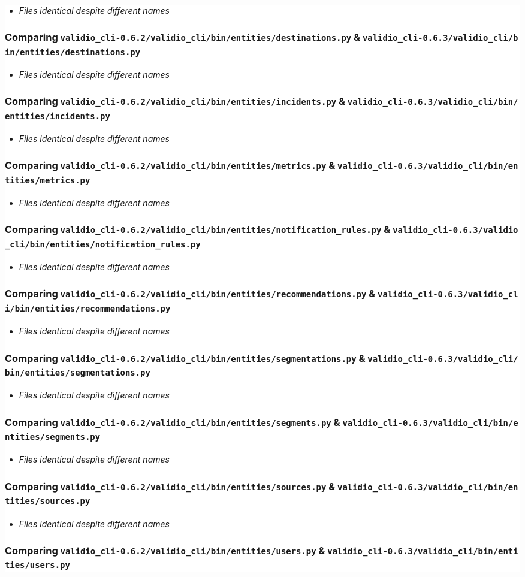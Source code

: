  * *Files identical despite different names*

### Comparing `validio_cli-0.6.2/validio_cli/bin/entities/destinations.py` & `validio_cli-0.6.3/validio_cli/bin/entities/destinations.py`

 * *Files identical despite different names*

### Comparing `validio_cli-0.6.2/validio_cli/bin/entities/incidents.py` & `validio_cli-0.6.3/validio_cli/bin/entities/incidents.py`

 * *Files identical despite different names*

### Comparing `validio_cli-0.6.2/validio_cli/bin/entities/metrics.py` & `validio_cli-0.6.3/validio_cli/bin/entities/metrics.py`

 * *Files identical despite different names*

### Comparing `validio_cli-0.6.2/validio_cli/bin/entities/notification_rules.py` & `validio_cli-0.6.3/validio_cli/bin/entities/notification_rules.py`

 * *Files identical despite different names*

### Comparing `validio_cli-0.6.2/validio_cli/bin/entities/recommendations.py` & `validio_cli-0.6.3/validio_cli/bin/entities/recommendations.py`

 * *Files identical despite different names*

### Comparing `validio_cli-0.6.2/validio_cli/bin/entities/segmentations.py` & `validio_cli-0.6.3/validio_cli/bin/entities/segmentations.py`

 * *Files identical despite different names*

### Comparing `validio_cli-0.6.2/validio_cli/bin/entities/segments.py` & `validio_cli-0.6.3/validio_cli/bin/entities/segments.py`

 * *Files identical despite different names*

### Comparing `validio_cli-0.6.2/validio_cli/bin/entities/sources.py` & `validio_cli-0.6.3/validio_cli/bin/entities/sources.py`

 * *Files identical despite different names*

### Comparing `validio_cli-0.6.2/validio_cli/bin/entities/users.py` & `validio_cli-0.6.3/validio_cli/bin/entities/users.py`
